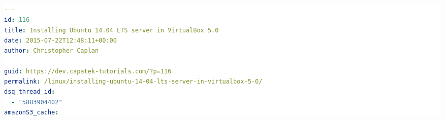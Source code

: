 ```yaml
---
id: 116
title: Installing Ubuntu 14.04 LTS server in VirtualBox 5.0
date: 2015-07-22T12:48:11+00:00
author: Christopher Caplan

guid: https://dev.capatek-tutorials.com/?p=116
permalink: /linux/installing-ubuntu-14-04-lts-server-in-virtualbox-5-0/
dsq_thread_id:
  - "5883904402"
amazonS3_cache:
```